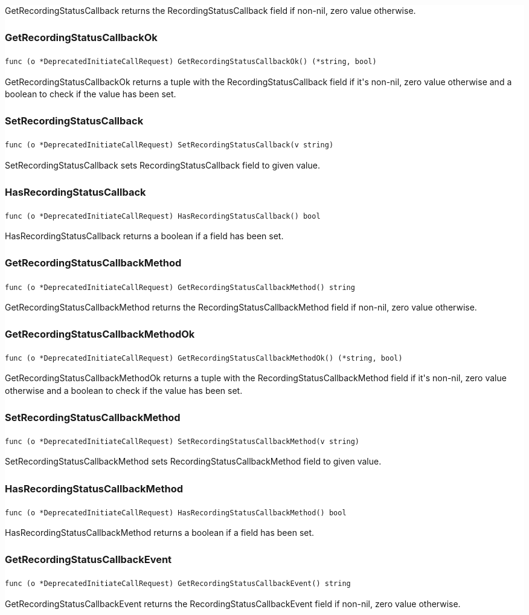 GetRecordingStatusCallback returns the RecordingStatusCallback field if non-nil, zero value otherwise.

### GetRecordingStatusCallbackOk

`func (o *DeprecatedInitiateCallRequest) GetRecordingStatusCallbackOk() (*string, bool)`

GetRecordingStatusCallbackOk returns a tuple with the RecordingStatusCallback field if it's non-nil, zero value otherwise
and a boolean to check if the value has been set.

### SetRecordingStatusCallback

`func (o *DeprecatedInitiateCallRequest) SetRecordingStatusCallback(v string)`

SetRecordingStatusCallback sets RecordingStatusCallback field to given value.

### HasRecordingStatusCallback

`func (o *DeprecatedInitiateCallRequest) HasRecordingStatusCallback() bool`

HasRecordingStatusCallback returns a boolean if a field has been set.

### GetRecordingStatusCallbackMethod

`func (o *DeprecatedInitiateCallRequest) GetRecordingStatusCallbackMethod() string`

GetRecordingStatusCallbackMethod returns the RecordingStatusCallbackMethod field if non-nil, zero value otherwise.

### GetRecordingStatusCallbackMethodOk

`func (o *DeprecatedInitiateCallRequest) GetRecordingStatusCallbackMethodOk() (*string, bool)`

GetRecordingStatusCallbackMethodOk returns a tuple with the RecordingStatusCallbackMethod field if it's non-nil, zero value otherwise
and a boolean to check if the value has been set.

### SetRecordingStatusCallbackMethod

`func (o *DeprecatedInitiateCallRequest) SetRecordingStatusCallbackMethod(v string)`

SetRecordingStatusCallbackMethod sets RecordingStatusCallbackMethod field to given value.

### HasRecordingStatusCallbackMethod

`func (o *DeprecatedInitiateCallRequest) HasRecordingStatusCallbackMethod() bool`

HasRecordingStatusCallbackMethod returns a boolean if a field has been set.

### GetRecordingStatusCallbackEvent

`func (o *DeprecatedInitiateCallRequest) GetRecordingStatusCallbackEvent() string`

GetRecordingStatusCallbackEvent returns the RecordingStatusCallbackEvent field if non-nil, zero value otherwise.
